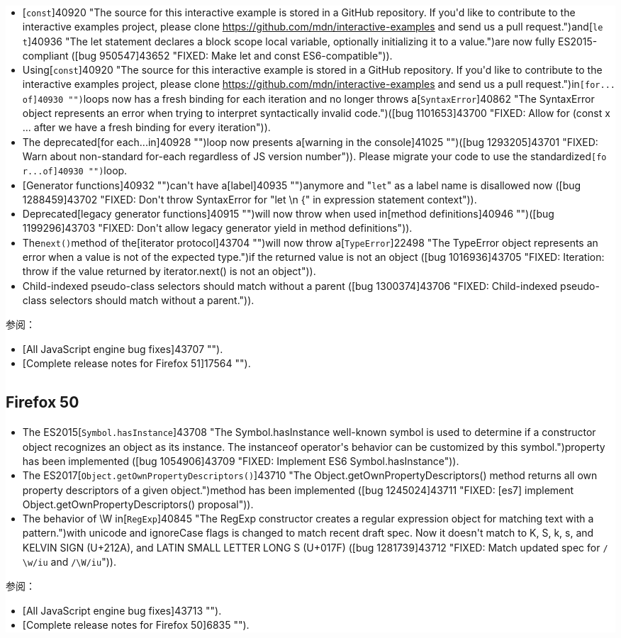 * [`const`]40920 "The source for this interactive example is stored in a GitHub repository. If you'd like to contribute to the interactive examples project, please clone https://github.com/mdn/interactive-examples and send us a pull request.")and[`let`]40936 "The let statement declares a block scope local variable, optionally initializing it to a value.")are now fully ES2015-compliant ([bug 950547]43652 "FIXED: Make let and const ES6-compatible")).
* Using[`const`]40920 "The source for this interactive example is stored in a GitHub repository. If you'd like to contribute to the interactive examples project, please clone https://github.com/mdn/interactive-examples and send us a pull request.")in`[for...of]40930 "")`loops now has a fresh binding for each iteration and no longer throws a[`SyntaxError`]40862 "The SyntaxError object represents an error when trying to interpret syntactically invalid code.")([bug 1101653]43700 "FIXED: Allow for (const x ... after we have a fresh binding for every iteration")).
* The deprecated[for each...in]40928 "")loop now presents a[warning in the console]41025 "")([bug 1293205]43701 "FIXED: Warn about non-standard for-each regardless of JS version number")). Please migrate your code to use the standardized`[for...of]40930 "")`loop.
* [Generator functions]40932 "")can&#39;t have a[label]40935 "")anymore and &quot;`let`&quot; as a label name is disallowed now ([bug 1288459]43702 "FIXED: Don't throw SyntaxError for "let \n {" in expression statement context")).
* Deprecated[legacy generator functions]40915 "")will now throw when used in[method definitions]40946 "")([bug 1199296]43703 "FIXED: Don't allow legacy generator yield in method definitions")).
* The`next()`method of the[iterator protocol]43704 "")will now throw a[`TypeError`]22498 "The TypeError object represents an error when a value is not of the expected type.")if the returned value is not an object ([bug 1016936]43705 "FIXED: Iteration: throw if the value returned by iterator.next() is not an object")).
* Child-indexed pseudo-class selectors should match without a parent ([bug 1300374]43706 "FIXED: Child-indexed pseudo-class selectors should match without a parent.")).



参阅：


* [All JavaScript engine bug fixes]43707 "").
* [Complete release notes for Firefox 51]17564 "").

## Firefox 50<a name="Firefox_50"></a>

* The ES2015[`Symbol.hasInstance`]43708 "The Symbol.hasInstance well-known symbol is used to determine if a constructor object recognizes an object as its instance. The instanceof operator's behavior can be customized by this symbol.")property has been implemented ([bug 1054906]43709 "FIXED: Implement ES6 Symbol.hasInstance")).
* The ES2017[`Object.getOwnPropertyDescriptors()`]43710 "The Object.getOwnPropertyDescriptors() method returns all own property descriptors of a given object.")method has been implemented ([bug 1245024]43711 "FIXED: [es7] implement Object.getOwnPropertyDescriptors() proposal")).
* The behavior of \W in[`RegExp`]40845 "The RegExp constructor creates a regular expression object for matching text with a pattern.")with unicode and ignoreCase flags is changed to match recent draft spec. Now it doesn&#39;t match to K, S, k, s, and KELVIN SIGN (U+212A), and LATIN SMALL LETTER LONG S (U+017F) ([bug 1281739]43712 "FIXED: Match updated spec for `/\w/iu` and `/\W/iu`")).



参阅：


* [All JavaScript engine bug fixes]43713 "").
* [Complete release notes for Firefox 50]6835 "").
